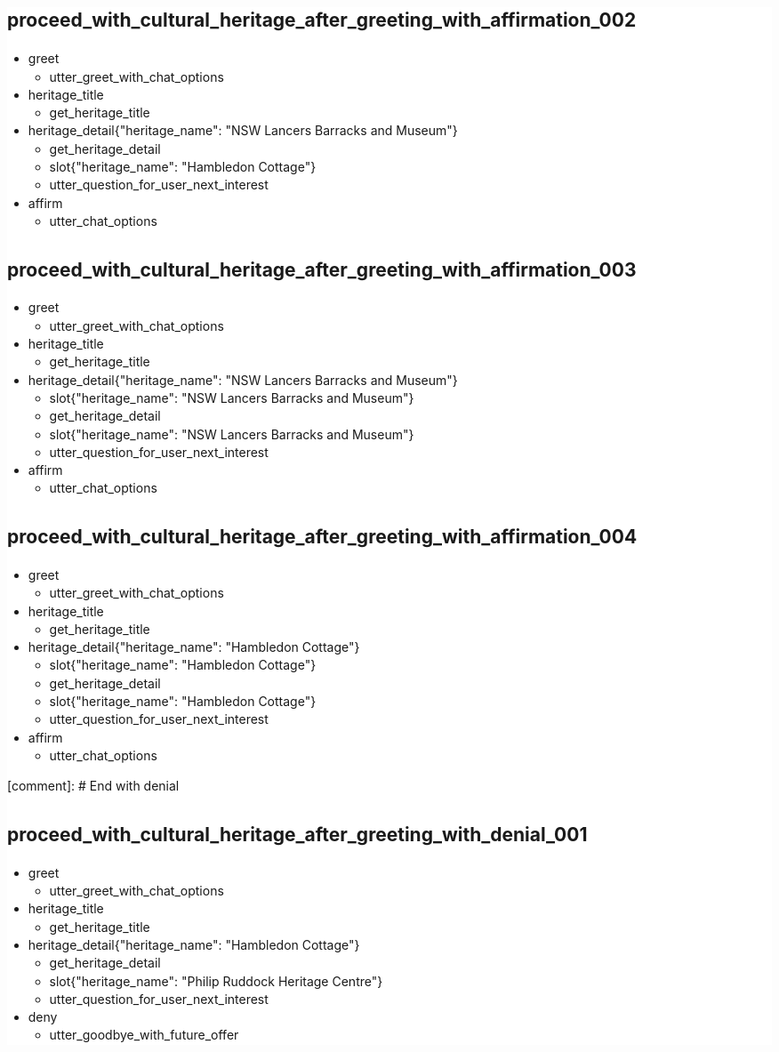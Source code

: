 ## proceed_with_cultural_heritage_after_greeting_with_affirmation_002
* greet
    - utter_greet_with_chat_options
* heritage_title
    - get_heritage_title
* heritage_detail{"heritage_name": "NSW Lancers Barracks and Museum"}
    - get_heritage_detail
    - slot{"heritage_name": "Hambledon Cottage"}
    - utter_question_for_user_next_interest
* affirm
    - utter_chat_options
    
## proceed_with_cultural_heritage_after_greeting_with_affirmation_003
* greet
    - utter_greet_with_chat_options
* heritage_title
    - get_heritage_title
* heritage_detail{"heritage_name": "NSW Lancers Barracks and Museum"}
    - slot{"heritage_name": "NSW Lancers Barracks and Museum"}
    - get_heritage_detail
    - slot{"heritage_name": "NSW Lancers Barracks and Museum"}
    - utter_question_for_user_next_interest
* affirm
    - utter_chat_options

## proceed_with_cultural_heritage_after_greeting_with_affirmation_004
* greet
    - utter_greet_with_chat_options
* heritage_title
    - get_heritage_title
* heritage_detail{"heritage_name": "Hambledon Cottage"}
    - slot{"heritage_name": "Hambledon Cottage"}
    - get_heritage_detail
    - slot{"heritage_name": "Hambledon Cottage"}
    - utter_question_for_user_next_interest
* affirm
    - utter_chat_options
    
[comment]: # End with denial
## proceed_with_cultural_heritage_after_greeting_with_denial_001
* greet
    - utter_greet_with_chat_options
* heritage_title
    - get_heritage_title
* heritage_detail{"heritage_name": "Hambledon Cottage"}
    - get_heritage_detail
    - slot{"heritage_name": "Philip Ruddock Heritage Centre"}
    - utter_question_for_user_next_interest
* deny
    - utter_goodbye_with_future_offer
    